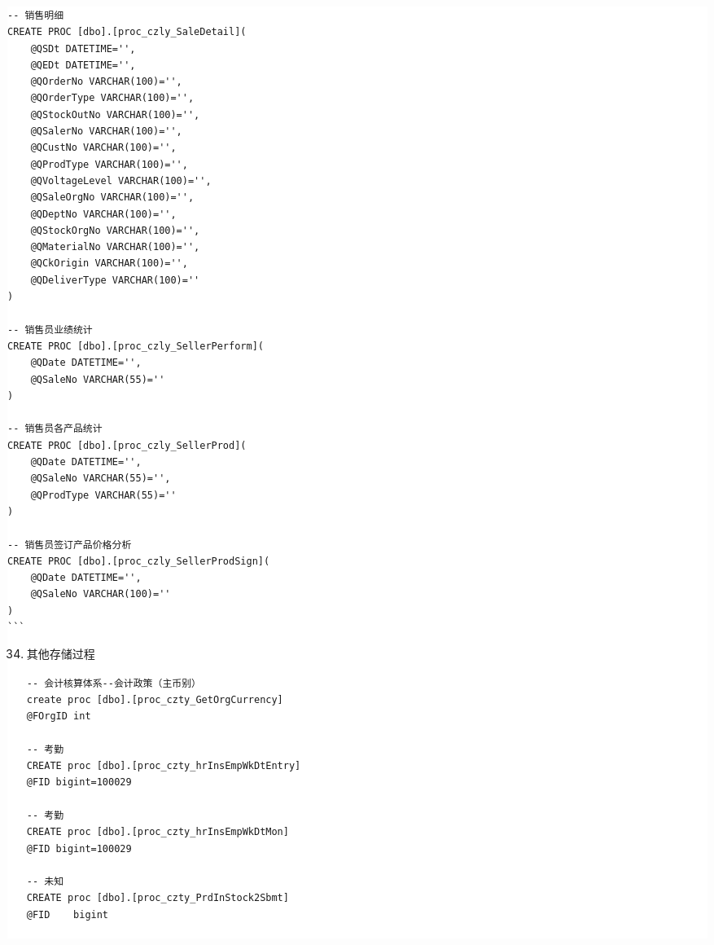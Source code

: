     -- 销售明细
    CREATE PROC [dbo].[proc_czly_SaleDetail](
        @QSDt DATETIME='',
        @QEDt DATETIME='',
        @QOrderNo VARCHAR(100)='',
        @QOrderType VARCHAR(100)='',
        @QStockOutNo VARCHAR(100)='',
        @QSalerNo VARCHAR(100)='',
        @QCustNo VARCHAR(100)='',
        @QProdType VARCHAR(100)='',
        @QVoltageLevel VARCHAR(100)='',
        @QSaleOrgNo VARCHAR(100)='',
        @QDeptNo VARCHAR(100)='',
        @QStockOrgNo VARCHAR(100)='',
        @QMaterialNo VARCHAR(100)='',
        @QCkOrigin VARCHAR(100)='',
        @QDeliverType VARCHAR(100)=''
    )
    
    -- 销售员业绩统计
    CREATE PROC [dbo].[proc_czly_SellerPerform](
        @QDate DATETIME='',
        @QSaleNo VARCHAR(55)=''
    )
    
    -- 销售员各产品统计
    CREATE PROC [dbo].[proc_czly_SellerProd](
        @QDate DATETIME='', 
        @QSaleNo VARCHAR(55)='', 
        @QProdType VARCHAR(55)=''
    )
    
    -- 销售员签订产品价格分析
    CREATE PROC [dbo].[proc_czly_SellerProdSign](
        @QDate DATETIME='', 
        @QSaleNo VARCHAR(100)=''
    )
    ```

34. 其他存储过程

    ```mssql
    -- 会计核算体系--会计政策（主币别）
    create proc [dbo].[proc_czty_GetOrgCurrency]
    @FOrgID int
    
    -- 考勤
    CREATE proc [dbo].[proc_czty_hrInsEmpWkDtEntry] 
    @FID bigint=100029
    
    -- 考勤
    CREATE proc [dbo].[proc_czty_hrInsEmpWkDtMon] 
    @FID bigint=100029
    
    -- 未知
    CREATE proc [dbo].[proc_czty_PrdInStock2Sbmt]
    @FID	bigint
    